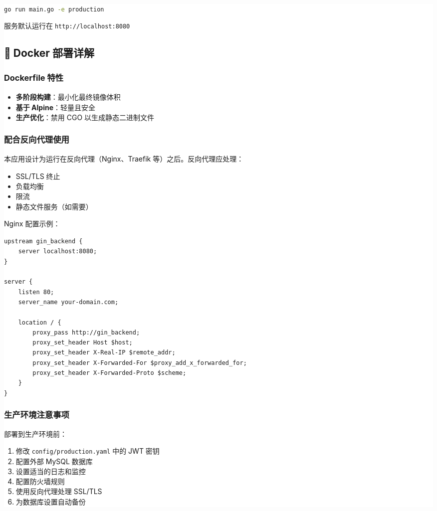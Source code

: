 ```bash
go run main.go -e production
```

服务默认运行在 `http://localhost:8080`

## 🐳 Docker 部署详解

### Dockerfile 特性

- **多阶段构建**：最小化最终镜像体积
- **基于 Alpine**：轻量且安全
- **生产优化**：禁用 CGO 以生成静态二进制文件

### 配合反向代理使用

本应用设计为运行在反向代理（Nginx、Traefik 等）之后。反向代理应处理：

- SSL/TLS 终止
- 负载均衡
- 限流
- 静态文件服务（如需要）

Nginx 配置示例：

```nginx
upstream gin_backend {
    server localhost:8080;
}

server {
    listen 80;
    server_name your-domain.com;

    location / {
        proxy_pass http://gin_backend;
        proxy_set_header Host $host;
        proxy_set_header X-Real-IP $remote_addr;
        proxy_set_header X-Forwarded-For $proxy_add_x_forwarded_for;
        proxy_set_header X-Forwarded-Proto $scheme;
    }
}
```

### 生产环境注意事项

部署到生产环境前：

1. 修改 `config/production.yaml` 中的 JWT 密钥
2. 配置外部 MySQL 数据库
3. 设置适当的日志和监控
4. 配置防火墙规则
5. 使用反向代理处理 SSL/TLS
6. 为数据库设置自动备份

